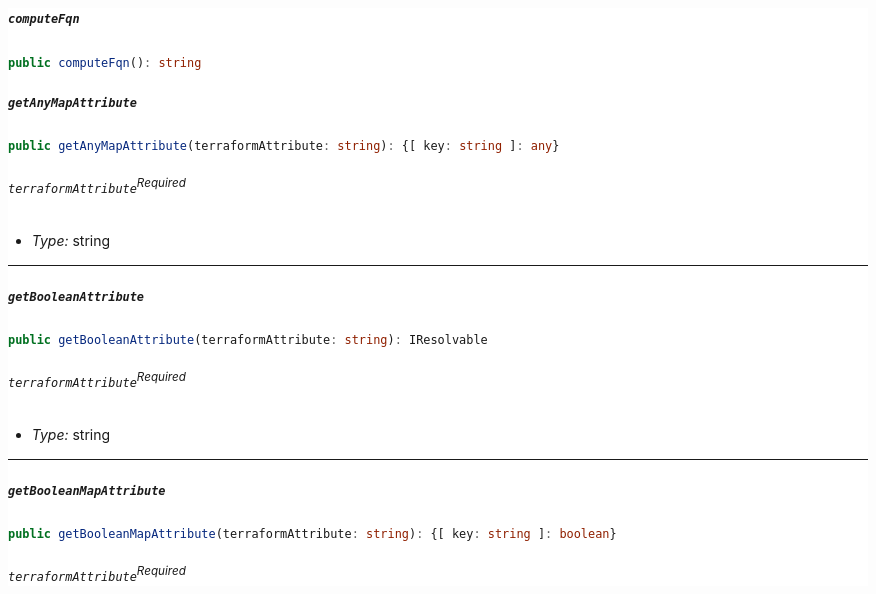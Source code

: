 
##### `computeFqn` <a name="computeFqn" id="@cdktf/provider-cloudflare.dataCloudflareSnippetsList.DataCloudflareSnippetsListResultOutputReference.computeFqn"></a>

```typescript
public computeFqn(): string
```

##### `getAnyMapAttribute` <a name="getAnyMapAttribute" id="@cdktf/provider-cloudflare.dataCloudflareSnippetsList.DataCloudflareSnippetsListResultOutputReference.getAnyMapAttribute"></a>

```typescript
public getAnyMapAttribute(terraformAttribute: string): {[ key: string ]: any}
```

###### `terraformAttribute`<sup>Required</sup> <a name="terraformAttribute" id="@cdktf/provider-cloudflare.dataCloudflareSnippetsList.DataCloudflareSnippetsListResultOutputReference.getAnyMapAttribute.parameter.terraformAttribute"></a>

- *Type:* string

---

##### `getBooleanAttribute` <a name="getBooleanAttribute" id="@cdktf/provider-cloudflare.dataCloudflareSnippetsList.DataCloudflareSnippetsListResultOutputReference.getBooleanAttribute"></a>

```typescript
public getBooleanAttribute(terraformAttribute: string): IResolvable
```

###### `terraformAttribute`<sup>Required</sup> <a name="terraformAttribute" id="@cdktf/provider-cloudflare.dataCloudflareSnippetsList.DataCloudflareSnippetsListResultOutputReference.getBooleanAttribute.parameter.terraformAttribute"></a>

- *Type:* string

---

##### `getBooleanMapAttribute` <a name="getBooleanMapAttribute" id="@cdktf/provider-cloudflare.dataCloudflareSnippetsList.DataCloudflareSnippetsListResultOutputReference.getBooleanMapAttribute"></a>

```typescript
public getBooleanMapAttribute(terraformAttribute: string): {[ key: string ]: boolean}
```

###### `terraformAttribute`<sup>Required</sup> <a name="terraformAttribute" id="@cdktf/provider-cloudflare.dataCloudflareSnippetsList.DataCloudflareSnippetsListResultOutputReference.getBooleanMapAttribute.parameter.terraformAttribute"></a>

